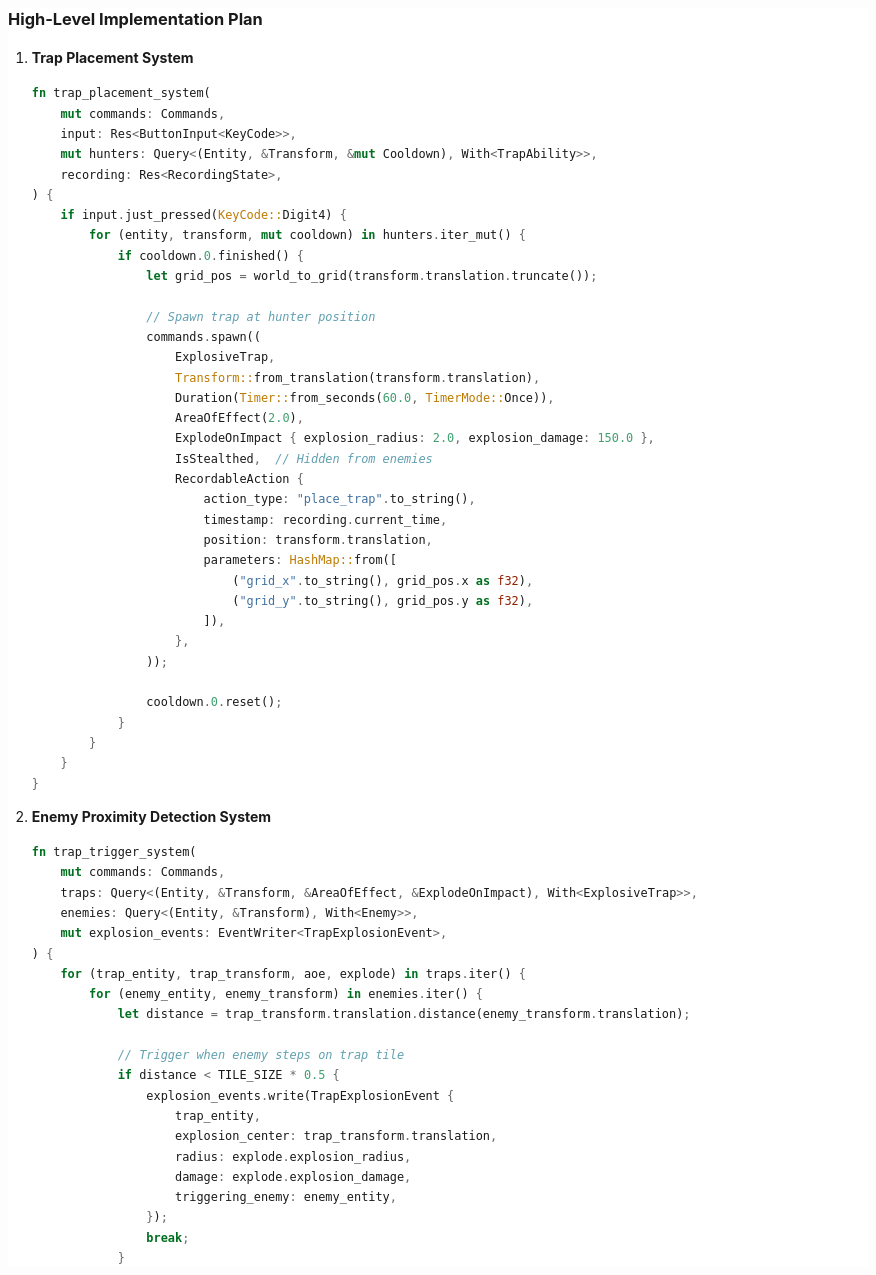 ### High-Level Implementation Plan

1. **Trap Placement System**
   ```rust
   fn trap_placement_system(
       mut commands: Commands,
       input: Res<ButtonInput<KeyCode>>,
       mut hunters: Query<(Entity, &Transform, &mut Cooldown), With<TrapAbility>>,
       recording: Res<RecordingState>,
   ) {
       if input.just_pressed(KeyCode::Digit4) {
           for (entity, transform, mut cooldown) in hunters.iter_mut() {
               if cooldown.0.finished() {
                   let grid_pos = world_to_grid(transform.translation.truncate());
                   
                   // Spawn trap at hunter position
                   commands.spawn((
                       ExplosiveTrap,
                       Transform::from_translation(transform.translation),
                       Duration(Timer::from_seconds(60.0, TimerMode::Once)),
                       AreaOfEffect(2.0),
                       ExplodeOnImpact { explosion_radius: 2.0, explosion_damage: 150.0 },
                       IsStealthed,  // Hidden from enemies
                       RecordableAction {
                           action_type: "place_trap".to_string(),
                           timestamp: recording.current_time,
                           position: transform.translation,
                           parameters: HashMap::from([
                               ("grid_x".to_string(), grid_pos.x as f32),
                               ("grid_y".to_string(), grid_pos.y as f32),
                           ]),
                       },
                   ));
                   
                   cooldown.0.reset();
               }
           }
       }
   }
   ```

2. **Enemy Proximity Detection System**
   ```rust
   fn trap_trigger_system(
       mut commands: Commands,
       traps: Query<(Entity, &Transform, &AreaOfEffect, &ExplodeOnImpact), With<ExplosiveTrap>>,
       enemies: Query<(Entity, &Transform), With<Enemy>>,
       mut explosion_events: EventWriter<TrapExplosionEvent>,
   ) {
       for (trap_entity, trap_transform, aoe, explode) in traps.iter() {
           for (enemy_entity, enemy_transform) in enemies.iter() {
               let distance = trap_transform.translation.distance(enemy_transform.translation);
               
               // Trigger when enemy steps on trap tile
               if distance < TILE_SIZE * 0.5 {
                   explosion_events.write(TrapExplosionEvent {
                       trap_entity,
                       explosion_center: trap_transform.translation,
                       radius: explode.explosion_radius,
                       damage: explode.explosion_damage,
                       triggering_enemy: enemy_entity,
                   });
                   break;
               }
   ```